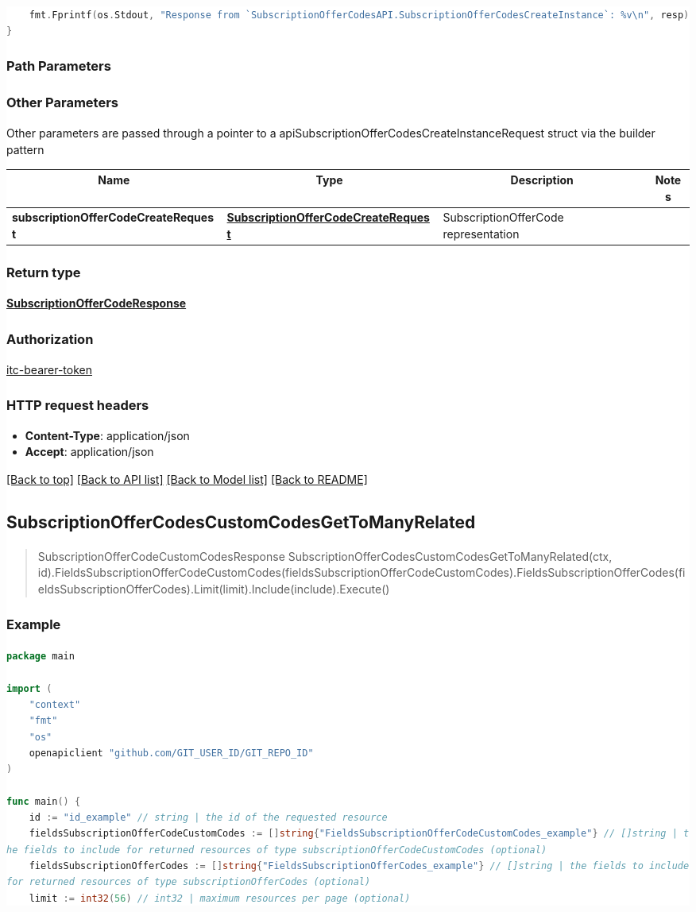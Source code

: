 ```go
    fmt.Fprintf(os.Stdout, "Response from `SubscriptionOfferCodesAPI.SubscriptionOfferCodesCreateInstance`: %v\n", resp)
}
```

### Path Parameters



### Other Parameters

Other parameters are passed through a pointer to a apiSubscriptionOfferCodesCreateInstanceRequest struct via the builder pattern


Name | Type | Description  | Notes
------------- | ------------- | ------------- | -------------
 **subscriptionOfferCodeCreateRequest** | [**SubscriptionOfferCodeCreateRequest**](SubscriptionOfferCodeCreateRequest.md) | SubscriptionOfferCode representation | 

### Return type

[**SubscriptionOfferCodeResponse**](SubscriptionOfferCodeResponse.md)

### Authorization

[itc-bearer-token](../README.md#itc-bearer-token)

### HTTP request headers

- **Content-Type**: application/json
- **Accept**: application/json

[[Back to top]](#) [[Back to API list]](../README.md#documentation-for-api-endpoints)
[[Back to Model list]](../README.md#documentation-for-models)
[[Back to README]](../README.md)


## SubscriptionOfferCodesCustomCodesGetToManyRelated

> SubscriptionOfferCodeCustomCodesResponse SubscriptionOfferCodesCustomCodesGetToManyRelated(ctx, id).FieldsSubscriptionOfferCodeCustomCodes(fieldsSubscriptionOfferCodeCustomCodes).FieldsSubscriptionOfferCodes(fieldsSubscriptionOfferCodes).Limit(limit).Include(include).Execute()



### Example

```go
package main

import (
    "context"
    "fmt"
    "os"
    openapiclient "github.com/GIT_USER_ID/GIT_REPO_ID"
)

func main() {
    id := "id_example" // string | the id of the requested resource
    fieldsSubscriptionOfferCodeCustomCodes := []string{"FieldsSubscriptionOfferCodeCustomCodes_example"} // []string | the fields to include for returned resources of type subscriptionOfferCodeCustomCodes (optional)
    fieldsSubscriptionOfferCodes := []string{"FieldsSubscriptionOfferCodes_example"} // []string | the fields to include for returned resources of type subscriptionOfferCodes (optional)
    limit := int32(56) // int32 | maximum resources per page (optional)
```